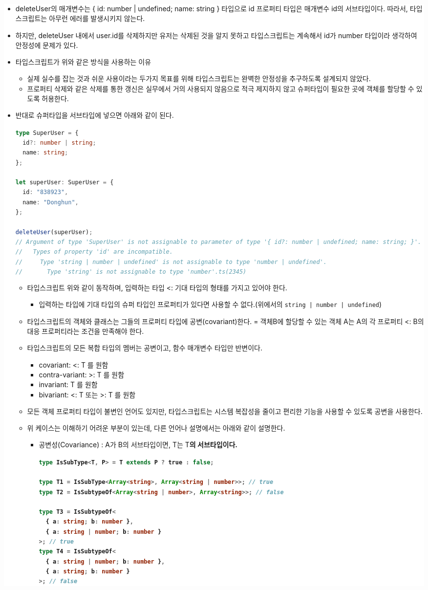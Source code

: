  - deleteUser의 매개변수는 { id: number | undefined; name: string } 타입으로 id 프로퍼티 타입은 매개변수 id의 서브타입이다. 따라서, 타입스크립트는 아무런 에러를 발생시키지 않는다.
  - 하지만, deleteUser 내에서 user.id를 삭제하지만 유저는 삭제된 것을 알지 못하고 타입스크립트는 계속해서 id가 number 타입이라 생각하여 안정성에 문제가 있다.

  - 타입스크립트가 위와 같은 방식을 사용하는 이유
    - 실제 실수를 잡는 것과 쉬운 사용이라는 두가지 목표를 위해 타입스크립트는 완벽한 안정성을 추구하도록 설계되지 않았다.
    - 프로퍼티 삭제와 같은 삭제를 통한 갱신은 실무에서 거의 사용되지 않음으로 적극 제지하지 않고 슈퍼타입이 필요한 곳에 객체를 할당할 수 있도록 허용한다.

- 반대로 슈퍼타입을 서브타입에 넣으면 아래와 같이 된다.

  ```typescript
  type SuperUser = {
    id?: number | string;
    name: string;
  };

  let superUser: SuperUser = {
    id: "838923",
    name: "Donghun",
  };

  deleteUser(superUser);
  // Argument of type 'SuperUser' is not assignable to parameter of type '{ id?: number | undefined; name: string; }'.
  //   Types of property 'id' are incompatible.
  //     Type 'string | number | undefined' is not assignable to type 'number | undefined'.
  //       Type 'string' is not assignable to type 'number'.ts(2345)
  ```

  - 타입스크립트 위와 같이 동작하며, 입력하는 타입 <: 기대 타입의 형태를 가지고 있어야 한다.

    - 입력하는 타입에 기대 타입의 슈퍼 타입인 프로퍼티가 있다면 사용할 수 없다.(위에서의 `string | number | undefined`)

  - 타입스크립트의 객체와 클래스는 그들의 프로퍼티 타입에 공변(covariant)한다. = 객체B에 할당할 수 있는 객체 A는 A의 각 프로퍼티 <: B의 대응 프로퍼티라는 조건을 만족해야 한다.

  - 타입스크립트의 모든 복합 타입의 멤버는 공변이고, 함수 매개변수 타입만 반변이다.
    - covariant: <: T 를 원함
    - contra-variant: >: T 를 원함
    - invariant: T 를 원함
    - bivariant: <: T 또는 >: T 를 원함
  - 모든 객체 프로퍼티 타입이 불변인 언어도 있지만, 타입스크립트는 시스템 복잡성을 줄이고 편리한 기능을 사용할 수 있도록 공변을 사용한다.

  - 위 케이스는 이해하기 어려운 부분이 있는데, 다른 언어나 설명에서는 아래와 같이 설명한다.

    - 공변성(Covariance) : A가 B의 서브타입이면, T<A>는 T<B>의 서브타입이다.

      ```typescript
      type IsSubType<T, P> = T extends P ? true : false;

      type T1 = IsSubType<Array<string>, Array<string | number>>; // true
      type T2 = IsSubtypeOf<Array<string | number>, Array<string>>; // false

      type T3 = IsSubtypeOf<
        { a: string; b: number },
        { a: string | number; b: number }
      >; // true
      type T4 = IsSubtypeOf<
        { a: string | number; b: number },
        { a: string; b: number }
      >; // false
      ```
